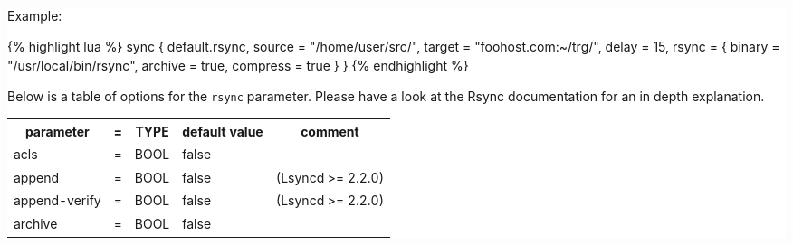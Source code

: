 Example:

{% highlight lua %}
sync {
    default.rsync,
    source    = "/home/user/src/",
    target    = "foohost.com:~/trg/",
    delay     = 15, 
    rsync     = {
        binary   = "/usr/local/bin/rsync",
        archive  = true,
        compress = true
    }
}
{% endhighlight %}

Below is a table of options for the ```rsync``` parameter. Please have a look at the Rsync documentation for an in depth explanation.

<table>
 <tr><th> parameter
</th><th> =
</th><th> TYPE
</th><th> default value
</th><th> comment
</th></tr>
   
 <tr><td> acls
</td><td> =
</td><td> BOOL
</td><td> false
</td><td>
</td></tr>

 <tr><td> append
</td><td> =
</td><td> BOOL
</td><td> false
</td><td> (Lsyncd >= 2.2.0)
</td></tr>

 <tr><td> append-verify
</td><td> =
</td><td> BOOL
</td><td> false
</td><td> (Lsyncd >= 2.2.0)
</td></tr>

 <tr><td> archive
</td><td> =
</td><td> BOOL
</td><td> false
</td><td>
</td></tr>
